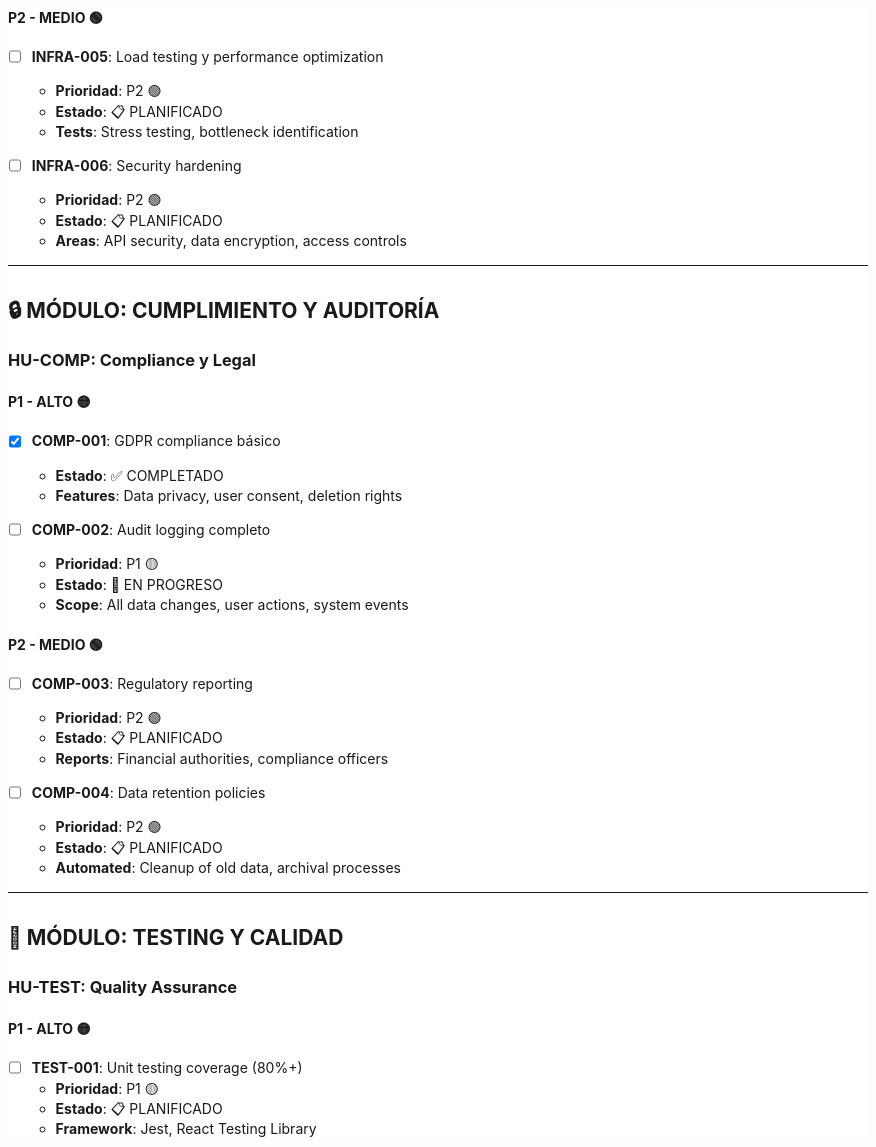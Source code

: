 #### **P2 - MEDIO** 🟢

- [ ] **INFRA-005**: Load testing y performance optimization
  - **Prioridad**: P2 🟢
  - **Estado**: 📋 PLANIFICADO
  - **Tests**: Stress testing, bottleneck identification

- [ ] **INFRA-006**: Security hardening
  - **Prioridad**: P2 🟢
  - **Estado**: 📋 PLANIFICADO
  - **Areas**: API security, data encryption, access controls

---

## 🔒 MÓDULO: CUMPLIMIENTO Y AUDITORÍA

### **HU-COMP: Compliance y Legal**

#### **P1 - ALTO** 🟡

- [x] **COMP-001**: GDPR compliance básico
  - **Estado**: ✅ COMPLETADO
  - **Features**: Data privacy, user consent, deletion rights

- [ ] **COMP-002**: Audit logging completo
  - **Prioridad**: P1 🟡
  - **Estado**: 🔄 EN PROGRESO
  - **Scope**: All data changes, user actions, system events

#### **P2 - MEDIO** 🟢

- [ ] **COMP-003**: Regulatory reporting
  - **Prioridad**: P2 🟢
  - **Estado**: 📋 PLANIFICADO
  - **Reports**: Financial authorities, compliance officers

- [ ] **COMP-004**: Data retention policies
  - **Prioridad**: P2 🟢
  - **Estado**: 📋 PLANIFICADO
  - **Automated**: Cleanup of old data, archival processes

---

## 🧪 MÓDULO: TESTING Y CALIDAD

### **HU-TEST: Quality Assurance**

#### **P1 - ALTO** 🟡

- [ ] **TEST-001**: Unit testing coverage (80%+)
  - **Prioridad**: P1 🟡
  - **Estado**: 📋 PLANIFICADO
  - **Framework**: Jest, React Testing Library
